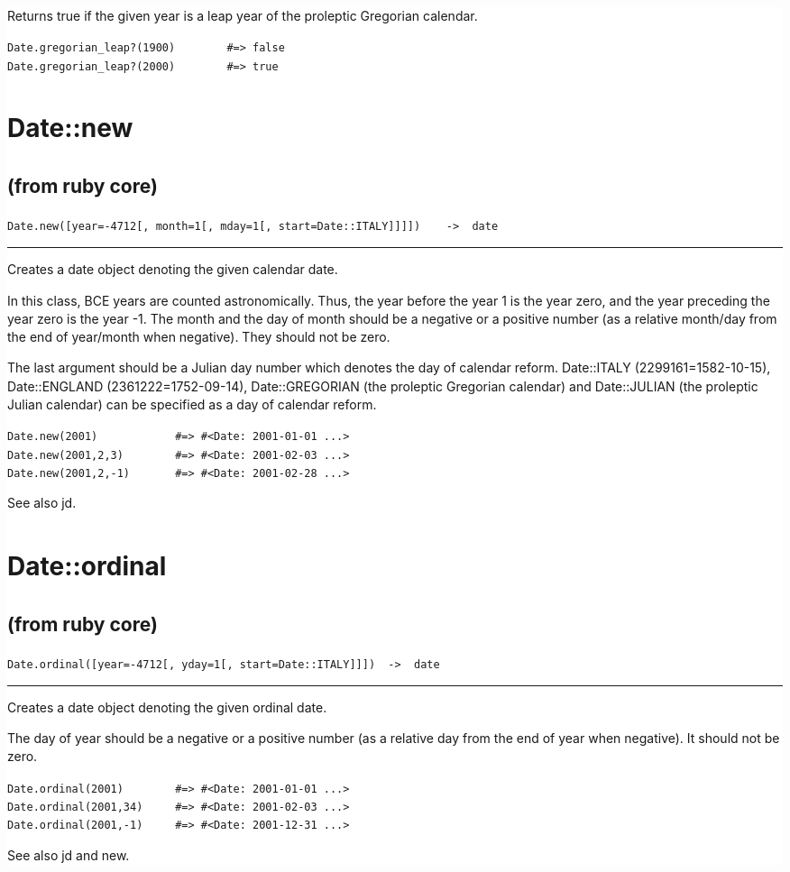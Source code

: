 
Returns true if the given year is a leap year of the proleptic Gregorian
calendar.

    Date.gregorian_leap?(1900)        #=> false
    Date.gregorian_leap?(2000)        #=> true


# Date::new

(from ruby core)
---
    Date.new([year=-4712[, month=1[, mday=1[, start=Date::ITALY]]]])    ->  date

---

Creates a date object denoting the given calendar date.

In this class, BCE years are counted astronomically.  Thus, the year before
the year 1 is the year zero, and the year preceding the year zero is the year
-1.  The month and the day of month should be a negative or a positive number
(as a relative month/day from the end of year/month when negative).  They
should not be zero.

The last argument should be a Julian day number which denotes the day of
calendar reform.  Date::ITALY (2299161=1582-10-15), Date::ENGLAND
(2361222=1752-09-14), Date::GREGORIAN (the proleptic Gregorian calendar) and
Date::JULIAN (the proleptic Julian calendar) can be specified as a day of
calendar reform.

    Date.new(2001)            #=> #<Date: 2001-01-01 ...>
    Date.new(2001,2,3)        #=> #<Date: 2001-02-03 ...>
    Date.new(2001,2,-1)       #=> #<Date: 2001-02-28 ...>

See also jd.


# Date::ordinal

(from ruby core)
---
    Date.ordinal([year=-4712[, yday=1[, start=Date::ITALY]]])  ->  date

---

Creates a date object denoting the given ordinal date.

The day of year should be a negative or a positive number (as a relative day
from the end of year when negative).  It should not be zero.

    Date.ordinal(2001)        #=> #<Date: 2001-01-01 ...>
    Date.ordinal(2001,34)     #=> #<Date: 2001-02-03 ...>
    Date.ordinal(2001,-1)     #=> #<Date: 2001-12-31 ...>

See also jd and new.
